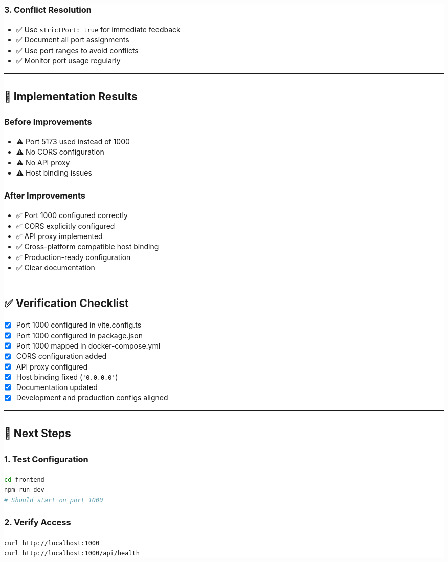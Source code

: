 ### 3. Conflict Resolution
- ✅ Use `strictPort: true` for immediate feedback
- ✅ Document all port assignments
- ✅ Use port ranges to avoid conflicts
- ✅ Monitor port usage regularly

---

## 🎯 Implementation Results

### Before Improvements
- ⚠️ Port 5173 used instead of 1000
- ⚠️ No CORS configuration
- ⚠️ No API proxy
- ⚠️ Host binding issues

### After Improvements
- ✅ Port 1000 configured correctly
- ✅ CORS explicitly configured
- ✅ API proxy implemented
- ✅ Cross-platform compatible host binding
- ✅ Production-ready configuration
- ✅ Clear documentation

---

## ✅ Verification Checklist

- [x] Port 1000 configured in vite.config.ts
- [x] Port 1000 configured in package.json
- [x] Port 1000 mapped in docker-compose.yml
- [x] CORS configuration added
- [x] API proxy configured
- [x] Host binding fixed (`'0.0.0.0'`)
- [x] Documentation updated
- [x] Development and production configs aligned

---

## 🚀 Next Steps

### 1. Test Configuration
```bash
cd frontend
npm run dev
# Should start on port 1000
```

### 2. Verify Access
```bash
curl http://localhost:1000
curl http://localhost:1000/api/health
```
